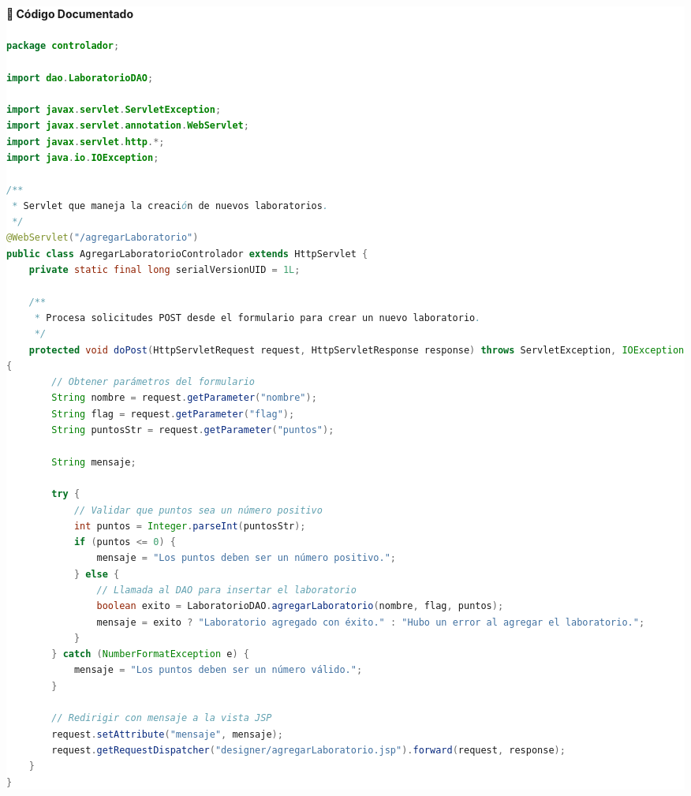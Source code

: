 #### 📄 Código Documentado

```java
package controlador;

import dao.LaboratorioDAO;

import javax.servlet.ServletException;
import javax.servlet.annotation.WebServlet;
import javax.servlet.http.*;
import java.io.IOException;

/**
 * Servlet que maneja la creación de nuevos laboratorios.
 */
@WebServlet("/agregarLaboratorio")
public class AgregarLaboratorioControlador extends HttpServlet {
    private static final long serialVersionUID = 1L;

    /**
     * Procesa solicitudes POST desde el formulario para crear un nuevo laboratorio.
     */
    protected void doPost(HttpServletRequest request, HttpServletResponse response) throws ServletException, IOException {
        // Obtener parámetros del formulario
        String nombre = request.getParameter("nombre");
        String flag = request.getParameter("flag");
        String puntosStr = request.getParameter("puntos");

        String mensaje;

        try {
            // Validar que puntos sea un número positivo
            int puntos = Integer.parseInt(puntosStr);
            if (puntos <= 0) {
                mensaje = "Los puntos deben ser un número positivo.";
            } else {
                // Llamada al DAO para insertar el laboratorio
                boolean exito = LaboratorioDAO.agregarLaboratorio(nombre, flag, puntos);
                mensaje = exito ? "Laboratorio agregado con éxito." : "Hubo un error al agregar el laboratorio.";
            }
        } catch (NumberFormatException e) {
            mensaje = "Los puntos deben ser un número válido.";
        }

        // Redirigir con mensaje a la vista JSP
        request.setAttribute("mensaje", mensaje);
        request.getRequestDispatcher("designer/agregarLaboratorio.jsp").forward(request, response);
    }
}
```
